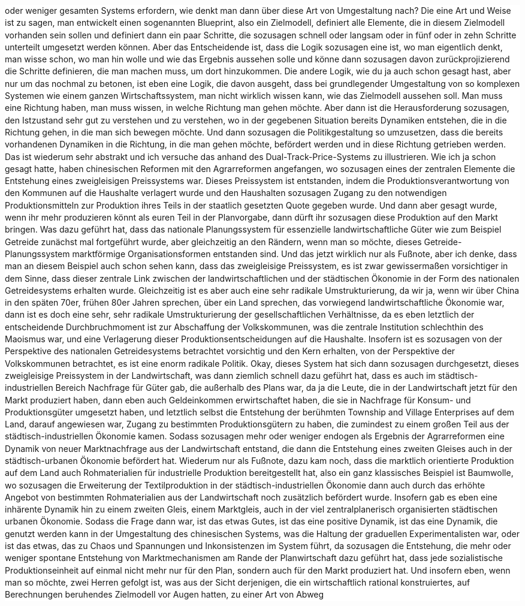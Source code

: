 oder weniger gesamten Systems erfordern, wie denkt man dann über diese Art von Umgestaltung nach? Die eine Art und Weise ist zu sagen, man entwickelt einen sogenannten Blueprint, also ein Zielmodell, definiert alle Elemente, die in diesem Zielmodell vorhanden sein sollen und definiert dann ein paar Schritte, die sozusagen schnell oder langsam oder in fünf oder in zehn Schritte unterteilt umgesetzt werden können. Aber das Entscheidende ist, dass die Logik sozusagen eine ist, wo man eigentlich denkt, man wisse schon, wo man hin wolle und wie das Ergebnis aussehen solle und könne dann sozusagen davon zurückprojizierend die Schritte definieren, die man machen muss, um dort hinzukommen. Die andere Logik, wie du ja auch schon gesagt hast, aber nur um das nochmal zu betonen, ist eben eine Logik, die davon ausgeht, dass bei grundlegender Umgestaltung von so komplexen Systemen wie einem ganzen Wirtschaftssystem, man nicht wirklich wissen kann, wie das Zielmodell aussehen soll. Man muss eine Richtung haben, man muss wissen, in welche Richtung man gehen möchte. Aber dann ist die Herausforderung sozusagen, den Istzustand sehr gut zu verstehen und zu verstehen, wo in der gegebenen Situation bereits Dynamiken entstehen, die in die Richtung gehen, in die man sich bewegen möchte. Und dann sozusagen die Politikgestaltung so umzusetzen, dass die bereits vorhandenen Dynamiken in die Richtung, in die man gehen möchte, befördert werden und in diese Richtung getrieben werden. Das ist wiederum sehr abstrakt und ich versuche das anhand des Dual-Track-Price-Systems zu illustrieren. Wie ich ja schon gesagt hatte, haben chinesischen Reformen mit den Agrarreformen angefangen, wo sozusagen eines der zentralen Elemente die Entstehung eines zweigleisigen Preissystems war. Dieses Preissystem ist entstanden, indem die Produktionsverantwortung von den Kommunen auf die Haushalte verlagert wurde und den Haushalten sozusagen Zugang zu den notwendigen Produktionsmitteln zur Produktion ihres Teils in der staatlich gesetzten Quote gegeben wurde. Und dann aber gesagt wurde, wenn ihr mehr produzieren könnt als euren Teil in der Planvorgabe, dann dürft ihr sozusagen diese Produktion auf den Markt bringen. Was dazu geführt hat, dass das nationale Planungssystem für essenzielle landwirtschaftliche Güter wie zum Beispiel Getreide zunächst mal fortgeführt wurde, aber gleichzeitig an den Rändern, wenn man so möchte, dieses Getreide-Planungssystem marktförmige Organisationsformen entstanden sind. Und das jetzt wirklich nur als Fußnote, aber ich denke, dass man an diesem Beispiel auch schon sehen kann, dass das zweigleisige Preissystem, es ist zwar gewissermaßen vorsichtiger in dem Sinne, dass dieser zentrale Link zwischen der landwirtschaftlichen und der städtischen Ökonomie in der Form des nationalen Getreidesystems erhalten wurde. Gleichzeitig ist es aber auch eine sehr radikale Umstrukturierung, da wir ja, wenn wir über China in den späten 70er, frühen 80er Jahren sprechen, über ein Land sprechen, das vorwiegend landwirtschaftliche Ökonomie war, dann ist es doch eine sehr, sehr radikale Umstrukturierung der gesellschaftlichen Verhältnisse, da es eben letztlich der entscheidende Durchbruchmoment ist zur Abschaffung der Volkskommunen, was die zentrale Institution schlechthin des Maoismus war, und eine Verlagerung dieser Produktionsentscheidungen auf die Haushalte. Insofern ist es sozusagen von der Perspektive des nationalen Getreidesystems betrachtet vorsichtig und den Kern erhalten, von der Perspektive der Volkskommunen betrachtet, es ist eine enorm radikale Politik. Okay, dieses System hat sich dann sozusagen durchgesetzt, dieses zweigleisige Preissystem in der Landwirtschaft, was dann ziemlich schnell dazu geführt hat, dass es auch im städtisch-industriellen Bereich Nachfrage für Güter gab, die außerhalb des Plans war, da ja die Leute, die in der Landwirtschaft jetzt für den Markt produziert haben, dann eben auch Geldeinkommen erwirtschaftet haben, die sie in Nachfrage für Konsum- und Produktionsgüter umgesetzt haben, und letztlich selbst die Entstehung der berühmten Township and Village Enterprises auf dem Land, darauf angewiesen war, Zugang zu bestimmten Produktionsgütern zu haben, die zumindest zu einem großen Teil aus der städtisch-industriellen Ökonomie kamen. Sodass sozusagen mehr oder weniger endogen als Ergebnis der Agrarreformen eine Dynamik von neuer Marktnachfrage aus der Landwirtschaft entstand, die dann die Entstehung eines zweiten Gleises auch in der städtisch-urbanen Ökonomie befördert hat. Wiederum nur als Fußnote, dazu kam noch, dass die marktlich orientierte Produktion auf dem Land auch Rohmaterialien für industrielle Produktion bereitgestellt hat, also ein ganz klassisches Beispiel ist Baumwolle, wo sozusagen die Erweiterung der Textilproduktion in der städtisch-industriellen Ökonomie dann auch durch das erhöhte Angebot von bestimmten Rohmaterialien aus der Landwirtschaft noch zusätzlich befördert wurde. Insofern gab es eben eine inhärente Dynamik hin zu einem zweiten Gleis, einem Marktgleis, auch in der viel zentralplanerisch organisierten städtischen urbanen Ökonomie. Sodass die Frage dann war, ist das etwas Gutes, ist das eine positive Dynamik, ist das eine Dynamik, die genutzt werden kann in der Umgestaltung des chinesischen Systems, was die Haltung der graduellen Experimentalisten war, oder ist das etwas, das zu Chaos und Spannungen und Inkonsistenzen im System führt, da sozusagen die Entstehung, die mehr oder weniger spontane Entstehung von Marktmechanismen am Rande der Planwirtschaft dazu geführt hat, dass jede sozialistische Produktionseinheit auf einmal nicht mehr nur für den Plan, sondern auch für den Markt produziert hat. Und insofern eben, wenn man so möchte, zwei Herren gefolgt ist, was aus der Sicht derjenigen, die ein wirtschaftlich rational konstruiertes, auf Berechnungen beruhendes Zielmodell vor Augen hatten, zu einer Art von Abweg